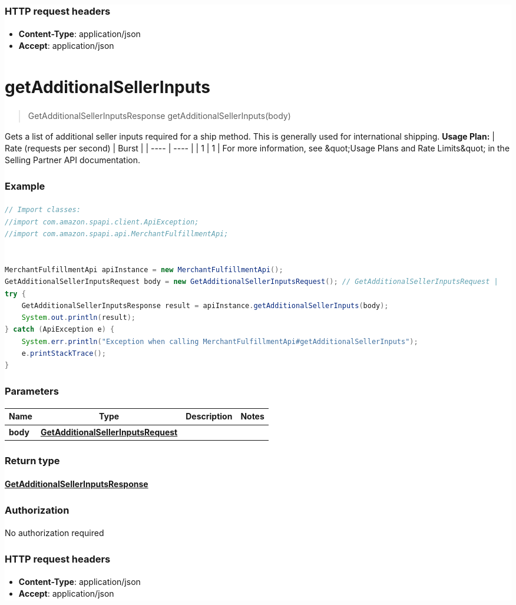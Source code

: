 ### HTTP request headers

 - **Content-Type**: application/json
 - **Accept**: application/json

<a name="getAdditionalSellerInputs"></a>
# **getAdditionalSellerInputs**
> GetAdditionalSellerInputsResponse getAdditionalSellerInputs(body)



Gets a list of additional seller inputs required for a ship method. This is generally used for international shipping.  **Usage Plan:**  | Rate (requests per second) | Burst | | ---- | ---- | | 1 | 1 |  For more information, see \&quot;Usage Plans and Rate Limits\&quot; in the Selling Partner API documentation.

### Example
```java
// Import classes:
//import com.amazon.spapi.client.ApiException;
//import com.amazon.spapi.api.MerchantFulfillmentApi;


MerchantFulfillmentApi apiInstance = new MerchantFulfillmentApi();
GetAdditionalSellerInputsRequest body = new GetAdditionalSellerInputsRequest(); // GetAdditionalSellerInputsRequest | 
try {
    GetAdditionalSellerInputsResponse result = apiInstance.getAdditionalSellerInputs(body);
    System.out.println(result);
} catch (ApiException e) {
    System.err.println("Exception when calling MerchantFulfillmentApi#getAdditionalSellerInputs");
    e.printStackTrace();
}
```

### Parameters

Name | Type | Description  | Notes
------------- | ------------- | ------------- | -------------
 **body** | [**GetAdditionalSellerInputsRequest**](GetAdditionalSellerInputsRequest.md)|  |

### Return type

[**GetAdditionalSellerInputsResponse**](GetAdditionalSellerInputsResponse.md)

### Authorization

No authorization required

### HTTP request headers

 - **Content-Type**: application/json
 - **Accept**: application/json
